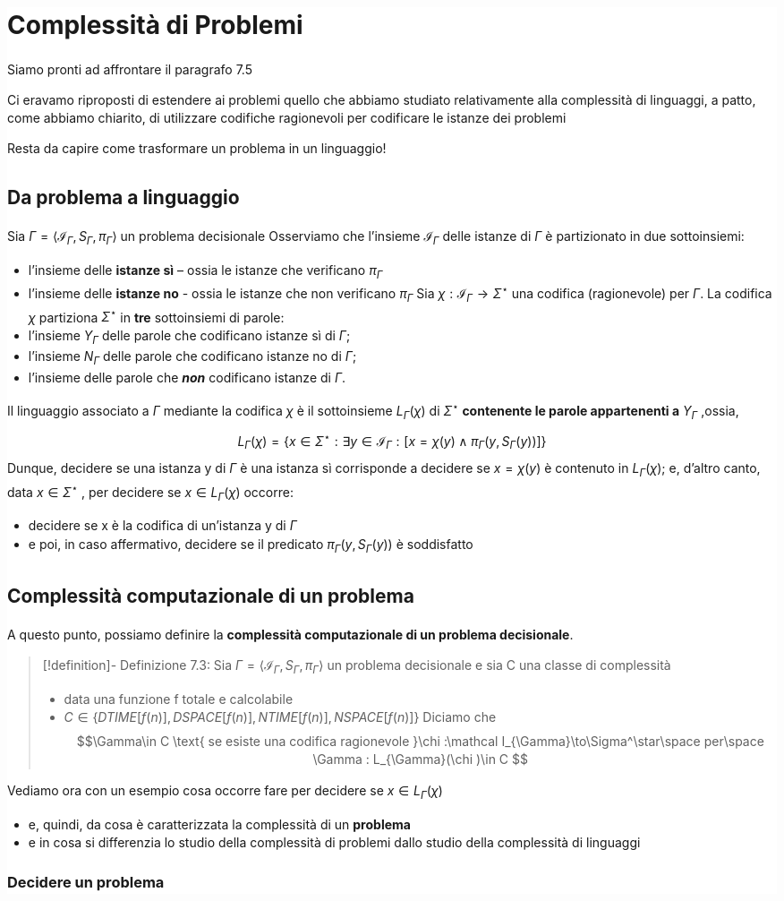 
# Complessità di Problemi

Siamo pronti ad affrontare il paragrafo 7.5

Ci eravamo riproposti di estendere ai problemi quello che abbiamo studiato relativamente alla complessità di linguaggi, a patto, come abbiamo chiarito, di utilizzare codifiche ragionevoli per codificare le istanze dei problemi

Resta da capire come trasformare un problema in un linguaggio!

## Da problema a linguaggio

Sia $\Gamma=\langle \mathcal I_{\Gamma}, S_{\Gamma},\pi_{\Gamma} \rangle$ un problema decisionale
Osserviamo che l’insieme $\mathcal I_{\Gamma}$ delle istanze di $\Gamma$ è partizionato in due sottoinsiemi:
- l’insieme delle **istanze sì** – ossia le istanze che verificano $\pi_{\Gamma}$
- l’insieme delle **istanze no** - ossia le istanze che non verificano $\pi_{\Gamma}$
Sia $\chi :\mathcal I_{\Gamma}\to\Sigma^\star$ una codifica (ragionevole) per $\Gamma$. 
La codifica $\chi$ partiziona $\Sigma^\star$  in **tre** sottoinsiemi di parole: 
- l’insieme $Y_{\Gamma}$ delle parole che codificano istanze sì di $\Gamma$; 
- l’insieme $N_{\Gamma}$ delle parole che codificano istanze no di $\Gamma$; 
- l’insieme delle parole che _**non**_ codificano istanze di $\Gamma$. 

Il linguaggio associato a $\Gamma$ mediante la codifica $\chi$ è il sottoinsieme $L_{\Gamma}(\chi )$ di $\Sigma^\star$ **contenente le parole appartenenti a** $Y_{\Gamma}$ ,ossia, 					               																	$$							L_{\Gamma}(\chi ) = \{ x\in\Sigma^\star : \exists y\in\mathcal I_{\Gamma} : [ x = \chi(y)\land\pi_{\Gamma}  (y, S_{\Gamma}(y) ) ] \} $$
Dunque, decidere se una istanza y di $\Gamma$ è una istanza sì corrisponde a decidere se $x=\chi (y)$ è contenuto in $L_{\Gamma}(\chi )$; e, d’altro canto, data $x\in\Sigma^\star$ , per decidere se $x\in  L_{\Gamma}(\chi )$ occorre:
- decidere se x è la codifica di un’istanza y di $\Gamma$
- e poi, in caso affermativo, decidere se il predicato $\pi_{\Gamma}(y, S_{\Gamma}(y) )$ è soddisfatto

## Complessità computazionale di un problema

A questo punto, possiamo definire la **complessità computazionale di un problema decisionale**. 

>[!definition]- Definizione 7.3: 
>Sia $\Gamma=\langle \mathcal I_{\Gamma}, S_{\Gamma},\pi_{\Gamma} \rangle$ un problema decisionale e sia C una classe di complessità 
>- data una funzione f totale e calcolabile
>- $C\in  \{ DTIME[f(n)] , DSPACE[f(n)] , NTIME[f(n)] , NSPACE[f(n)] \}$
>Diciamo che																																	$$\Gamma\in C \text{ se esiste una codifica ragionevole }\chi  :\mathcal I_{\Gamma}\to\Sigma^\star\space per\space \Gamma :  L_{\Gamma}(\chi )\in C $$

Vediamo ora con un esempio cosa occorre fare per decidere se $x\in  L_{\Gamma}(\chi )$
- e, quindi, da cosa è caratterizzata la complessità di un **problema**
- e in cosa si differenzia lo studio della complessità di problemi dallo studio della complessità di linguaggi

### Decidere un problema
